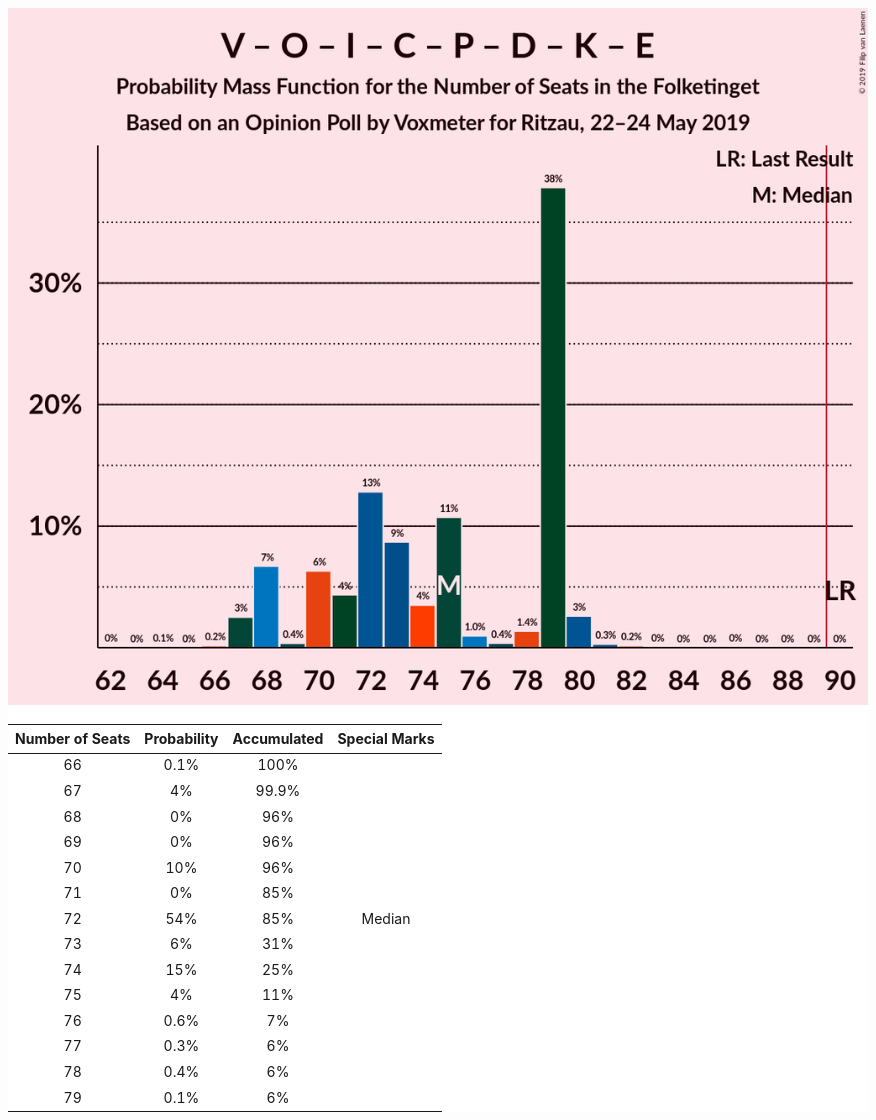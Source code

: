 ![Graph with seats probability mass function not yet produced](2019-05-24-Voxmeter-coalitions-seats-pmf-v–o–i–c–p–d–k–e.png "Seats Probability Mass Function")

| Number of Seats | Probability | Accumulated | Special Marks |
|:---------------:|:-----------:|:-----------:|:-------------:|
| 66 | 0.1% | 100% |  |
| 67 | 4% | 99.9% |  |
| 68 | 0% | 96% |  |
| 69 | 0% | 96% |  |
| 70 | 10% | 96% |  |
| 71 | 0% | 85% |  |
| 72 | 54% | 85% | Median |
| 73 | 6% | 31% |  |
| 74 | 15% | 25% |  |
| 75 | 4% | 11% |  |
| 76 | 0.6% | 7% |  |
| 77 | 0.3% | 6% |  |
| 78 | 0.4% | 6% |  |
| 79 | 0.1% | 6% |  |